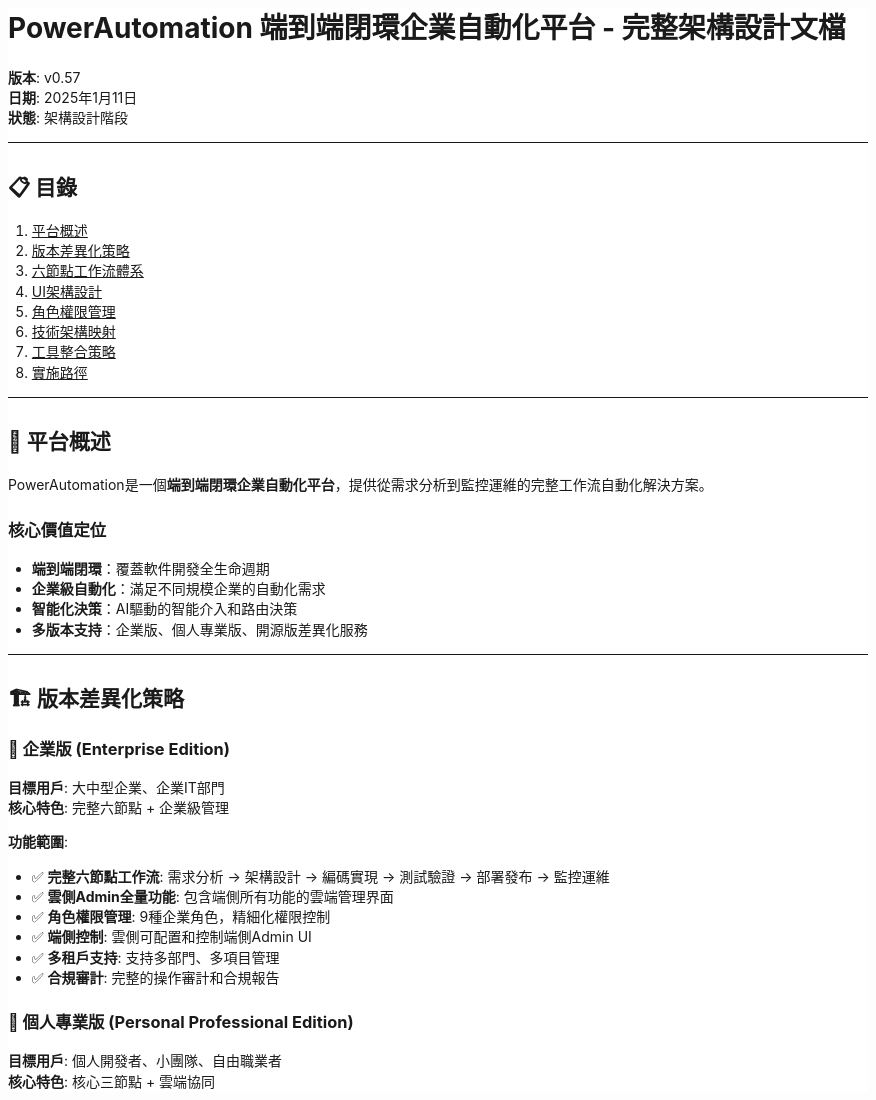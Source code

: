 # PowerAutomation 端到端閉環企業自動化平台 - 完整架構設計文檔

**版本**: v0.57  
**日期**: 2025年1月11日  
**狀態**: 架構設計階段  

---

## 📋 **目錄**

1. [平台概述](#平台概述)
2. [版本差異化策略](#版本差異化策略)
3. [六節點工作流體系](#六節點工作流體系)
4. [UI架構設計](#ui架構設計)
5. [角色權限管理](#角色權限管理)
6. [技術架構映射](#技術架構映射)
7. [工具整合策略](#工具整合策略)
8. [實施路徑](#實施路徑)

---

## 🎯 **平台概述**

PowerAutomation是一個**端到端閉環企業自動化平台**，提供從需求分析到監控運維的完整工作流自動化解決方案。

### **核心價值定位**
- **端到端閉環**：覆蓋軟件開發全生命週期
- **企業級自動化**：滿足不同規模企業的自動化需求
- **智能化決策**：AI驅動的智能介入和路由決策
- **多版本支持**：企業版、個人專業版、開源版差異化服務

---

## 🏗️ **版本差異化策略**

### **🏢 企業版 (Enterprise Edition)**
**目標用戶**: 大中型企業、企業IT部門  
**核心特色**: 完整六節點 + 企業級管理

**功能範圍**:
- ✅ **完整六節點工作流**: 需求分析 → 架構設計 → 編碼實現 → 測試驗證 → 部署發布 → 監控運維
- ✅ **雲側Admin全量功能**: 包含端側所有功能的雲端管理界面
- ✅ **角色權限管理**: 9種企業角色，精細化權限控制
- ✅ **端側控制**: 雲側可配置和控制端側Admin UI
- ✅ **多租戶支持**: 支持多部門、多項目管理
- ✅ **合規審計**: 完整的操作審計和合規報告

### **👤 個人專業版 (Personal Professional Edition)**
**目標用戶**: 個人開發者、小團隊、自由職業者  
**核心特色**: 核心三節點 + 雲端協同
